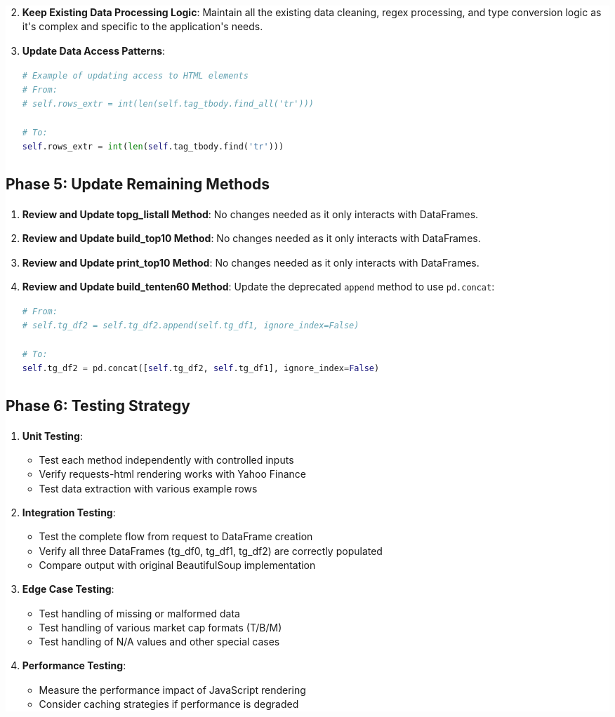 2. **Keep Existing Data Processing Logic**:
   Maintain all the existing data cleaning, regex processing, and type conversion logic as it's complex and specific to the application's needs.

3. **Update Data Access Patterns**:
   ```python
   # Example of updating access to HTML elements
   # From:
   # self.rows_extr = int(len(self.tag_tbody.find_all('tr')))
   
   # To:
   self.rows_extr = int(len(self.tag_tbody.find('tr')))
   ```

## Phase 5: Update Remaining Methods

1. **Review and Update topg_listall Method**:
   No changes needed as it only interacts with DataFrames.

2. **Review and Update build_top10 Method**:
   No changes needed as it only interacts with DataFrames.

3. **Review and Update print_top10 Method**:
   No changes needed as it only interacts with DataFrames.

4. **Review and Update build_tenten60 Method**:
   Update the deprecated `append` method to use `pd.concat`:
   ```python
   # From:
   # self.tg_df2 = self.tg_df2.append(self.tg_df1, ignore_index=False)
   
   # To:
   self.tg_df2 = pd.concat([self.tg_df2, self.tg_df1], ignore_index=False)
   ```

## Phase 6: Testing Strategy

1. **Unit Testing**:
   - Test each method independently with controlled inputs
   - Verify requests-html rendering works with Yahoo Finance
   - Test data extraction with various example rows

2. **Integration Testing**:
   - Test the complete flow from request to DataFrame creation
   - Verify all three DataFrames (tg_df0, tg_df1, tg_df2) are correctly populated
   - Compare output with original BeautifulSoup implementation

3. **Edge Case Testing**:
   - Test handling of missing or malformed data
   - Test handling of various market cap formats (T/B/M)
   - Test handling of N/A values and other special cases

4. **Performance Testing**:
   - Measure the performance impact of JavaScript rendering
   - Consider caching strategies if performance is degraded
